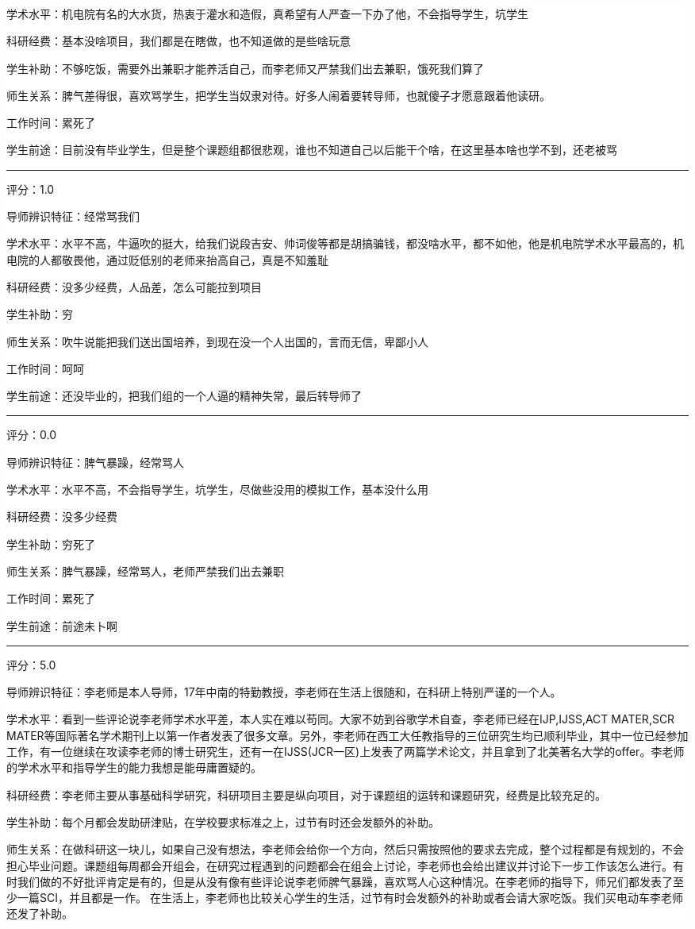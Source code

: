 学术水平：机电院有名的大水货，热衷于灌水和造假，真希望有人严查一下办了他，不会指导学生，坑学生

科研经费：基本没啥项目，我们都是在瞎做，也不知道做的是些啥玩意

学生补助：不够吃饭，需要外出兼职才能养活自己，而李老师又严禁我们出去兼职，饿死我们算了

师生关系：脾气差得很，喜欢骂学生，把学生当奴隶对待。好多人闹着要转导师，也就傻子才愿意跟着他读研。

工作时间：累死了

学生前途：目前没有毕业学生，但是整个课题组都很悲观，谁也不知道自己以后能干个啥，在这里基本啥也学不到，还老被骂

* * *

评分：1.0

导师辨识特征：经常骂我们

学术水平：水平不高，牛逼吹的挺大，给我们说段吉安、帅词俊等都是胡搞骗钱，都没啥水平，都不如他，他是机电院学术水平最高的，机电院的人都敬畏他，通过贬低别的老师来抬高自己，真是不知羞耻

科研经费：没多少经费，人品差，怎么可能拉到项目

学生补助：穷

师生关系：吹牛说能把我们送出国培养，到现在没一个人出国的，言而无信，卑鄙小人

工作时间：呵呵

学生前途：还没毕业的，把我们组的一个人逼的精神失常，最后转导师了

* * *

评分：0.0

导师辨识特征：脾气暴躁，经常骂人

学术水平：水平不高，不会指导学生，坑学生，尽做些没用的模拟工作，基本没什么用

科研经费：没多少经费

学生补助：穷死了

师生关系：脾气暴躁，经常骂人，老师严禁我们出去兼职

工作时间：累死了

学生前途：前途未卜啊

* * *

评分：5.0

导师辨识特征：李老师是本人导师，17年中南的特勤教授，李老师在生活上很随和，在科研上特别严谨的一个人。

学术水平：看到一些评论说李老师学术水平差，本人实在难以苟同。大家不妨到谷歌学术自查，李老师已经在IJP,IJSS,ACT MATER,SCR MATER等国际著名学术期刊上以第一作者发表了很多文章。另外，李老师在西工大任教指导的三位研究生均已顺利毕业，其中一位已经参加工作，有一位继续在攻读李老师的博士研究生，还有一在IJSS(JCR一区)上发表了两篇学术论文，并且拿到了北美著名大学的offer。李老师的学术水平和指导学生的能力我想是能毋庸置疑的。

科研经费：李老师主要从事基础科学研究，科研项目主要是纵向项目，对于课题组的运转和课题研究，经费是比较充足的。

学生补助：每个月都会发助研津贴，在学校要求标准之上，过节有时还会发额外的补助。

师生关系：在做科研这一块儿，如果自己没有想法，李老师会给你一个方向，然后只需按照他的要求去完成，整个过程都是有规划的，不会担心毕业问题。课题组每周都会开组会，在研究过程遇到的问题都会在组会上讨论，李老师也会给出建议并讨论下一步工作该怎么进行。有时我们做的不好批评肯定是有的，但是从没有像有些评论说李老师脾气暴躁，喜欢骂人心这种情况。在李老师的指导下，师兄们都发表了至少一篇SCI，并且都是一作。
在生活上，李老师也比较关心学生的生活，过节有时会发额外的补助或者会请大家吃饭。我们买电动车李老师还发了补助。
